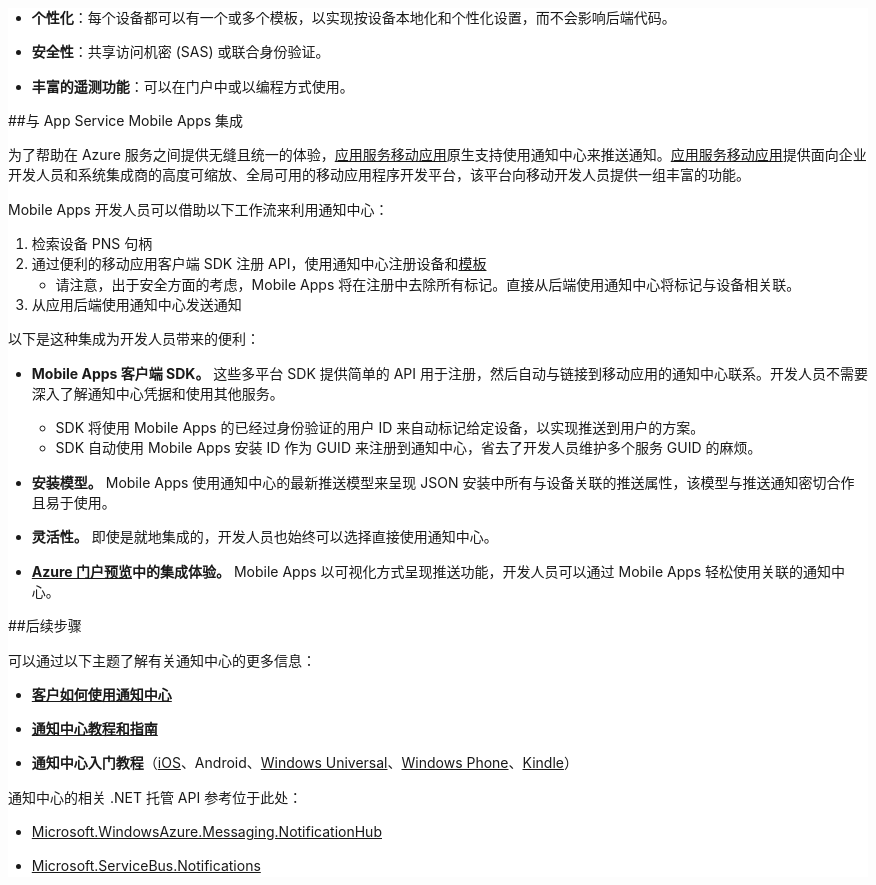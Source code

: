 - **个性化**：每个设备都可以有一个或多个模板，以实现按设备本地化和个性化设置，而不会影响后端代码。

- **安全性**：共享访问机密 (SAS) 或联合身份验证。

- **丰富的遥测功能**：可以在门户中或以编程方式使用。

##与 App Service Mobile Apps 集成 <a name="integration-with-app-service-mobile-apps"></a>

为了帮助在 Azure 服务之间提供无缝且统一的体验，[应用服务移动应用]原生支持使用通知中心来推送通知。[应用服务移动应用]提供面向企业开发人员和系统集成商的高度可缩放、全局可用的移动应用程序开发平台，该平台向移动开发人员提供一组丰富的功能。

Mobile Apps 开发人员可以借助以下工作流来利用通知中心：

1. 检索设备 PNS 句柄
2. 通过便利的移动应用客户端 SDK 注册 API，使用通知中心注册设备和[模板]
    + 请注意，出于安全方面的考虑，Mobile Apps 将在注册中去除所有标记。直接从后端使用通知中心将标记与设备相关联。
3. 从应用后端使用通知中心发送通知

以下是这种集成为开发人员带来的便利：

- **Mobile Apps 客户端 SDK。** 这些多平台 SDK 提供简单的 API 用于注册，然后自动与链接到移动应用的通知中心联系。开发人员不需要深入了解通知中心凭据和使用其他服务。
    + SDK 将使用 Mobile Apps 的已经过身份验证的用户 ID 来自动标记给定设备，以实现推送到用户的方案。
    + SDK 自动使用 Mobile Apps 安装 ID 作为 GUID 来注册到通知中心，省去了开发人员维护多个服务 GUID 的麻烦。

- **安装模型。** Mobile Apps 使用通知中心的最新推送模型来呈现 JSON 安装中所有与设备关联的推送属性，该模型与推送通知密切合作且易于使用。

- **灵活性。** 即使是就地集成的，开发人员也始终可以选择直接使用通知中心。

- **[Azure 门户预览]中的集成体验。** Mobile Apps 以可视化方式呈现推送功能，开发人员可以通过 Mobile Apps 轻松使用关联的通知中心。

##后续步骤

可以通过以下主题了解有关通知中心的更多信息：

+ **[客户如何使用通知中心]**

+ **[通知中心教程和指南]**

+ **通知中心入门教程**（[iOS]、Android、[Windows Universal]、[Windows Phone]、[Kindle]）

通知中心的相关 .NET 托管 API 参考位于此处：

+ [Microsoft.WindowsAzure.Messaging.NotificationHub]
+ [Microsoft.ServiceBus.Notifications]

  [0]: ./media/notification-hubs-overview/registration-diagram.png
  [1]: ./media/notification-hubs-overview/notification-hub-diagram.png
  [客户如何使用通知中心]: https://www.azure.cn/home/features/notification-hubs/
  [通知中心教程和指南]: ./index.md
  [iOS]: ./notification-hubs-ios-apple-push-notification-apns-get-started.md
  [Windows Universal]: ./notification-hubs-windows-store-dotnet-get-started-wns-push-notification.md
  [Windows Phone]: ./notification-hubs-windows-mobile-push-notifications-mpns.md
  [Kindle]: ./notification-hubs-kindle-amazon-adm-push-notification.md
  [Microsoft.WindowsAzure.Messaging.NotificationHub]: http://msdn.microsoft.com/zh-cn/library/microsoft.windowsazure.messaging.notificationhub.aspx
  [Microsoft.ServiceBus.Notifications]: http://msdn.microsoft.com/zh-cn/library/microsoft.servicebus.notifications.aspx
  [应用服务移动应用]: ../app-service-mobile/app-service-mobile-value-prop.md
  [模板]: ./notification-hubs-templates-cross-platform-push-messages.md
  [Azure 门户预览]: https://portal.azure.cn
  [标记]: http://msdn.microsoft.com/zh-cn/library/azure/dn530749.aspx

